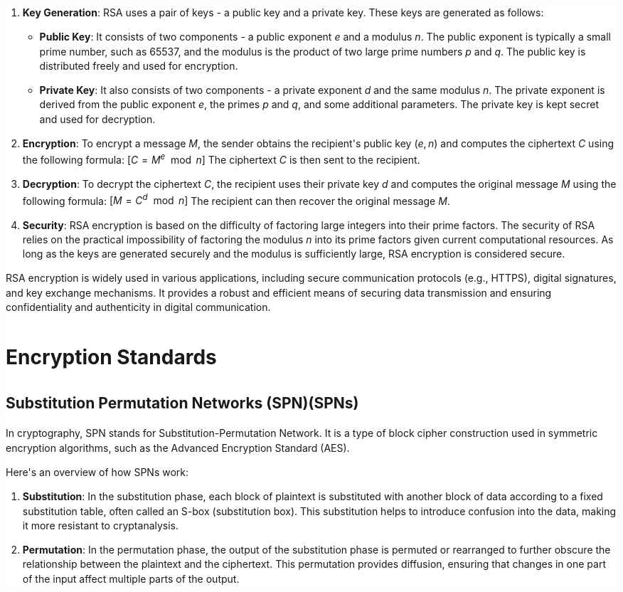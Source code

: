 1. **Key Generation**: RSA uses a pair of keys - a public key and a private key.
   These keys are generated as follows:

   - **Public Key**: It consists of two components - a public exponent $e$ and a
     modulus $n$. The public exponent is typically a small prime number, such as
     65537, and the modulus is the product of two large prime numbers $p$ and
     $q$. The public key is distributed freely and used for encryption.

   - **Private Key**: It also consists of two components - a private exponent
     $d$ and the same modulus $n$. The private exponent is derived from the
     public exponent $e$, the primes $p$ and $q$, and some additional
     parameters. The private key is kept secret and used for decryption.

2. **Encryption**: To encrypt a message $M$, the sender obtains the recipient's
   public key $(e, n)$ and computes the ciphertext $C$ using the following
   formula: $[ C = M^e \mod n ]$ The ciphertext $C$ is then sent to the
   recipient.

3. **Decryption**: To decrypt the ciphertext $C$, the recipient uses their
   private key $d$ and computes the original message $M$ using the following
   formula: $[ M = C^d \mod n]$ The recipient can then recover the original
   message $M$.

4. **Security**: RSA encryption is based on the difficulty of factoring large
   integers into their prime factors. The security of RSA relies on the
   practical impossibility of factoring the modulus $n$ into its prime factors
   given current computational resources. As long as the keys are generated
   securely and the modulus is sufficiently large, RSA encryption is considered
   secure.

RSA encryption is widely used in various applications, including secure
communication protocols (e.g., HTTPS), digital signatures, and key exchange
mechanisms. It provides a robust and efficient means of securing data
transmission and ensuring confidentiality and authenticity in digital
communication.

# Encryption Standards

## Substitution Permutation Networks (SPN)(SPNs)

In cryptography, SPN stands for Substitution-Permutation Network. It is a type
of block cipher construction used in symmetric encryption algorithms, such as
the Advanced Encryption Standard (AES).

Here's an overview of how SPNs work:

1. **Substitution**: In the substitution phase, each block of plaintext is
   substituted with another block of data according to a fixed substitution
   table, often called an S-box (substitution box). This substitution helps to
   introduce confusion into the data, making it more resistant to cryptanalysis.

2. **Permutation**: In the permutation phase, the output of the substitution
   phase is permuted or rearranged to further obscure the relationship between
   the plaintext and the ciphertext. This permutation provides diffusion,
   ensuring that changes in one part of the input affect multiple parts of the
   output.
